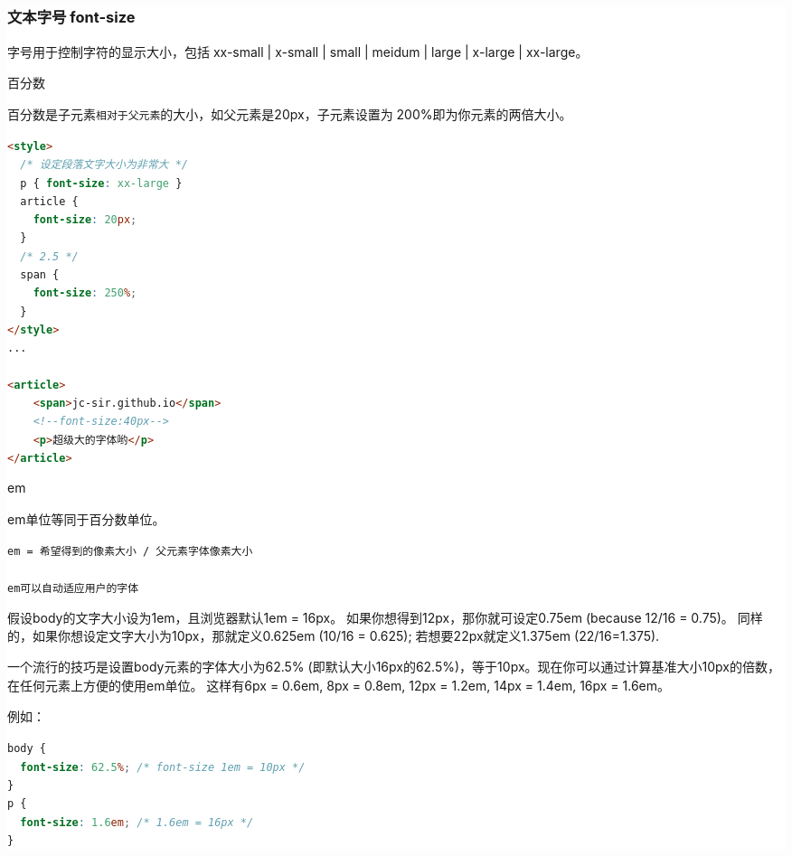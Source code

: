 ### 文本字号 font-size
字号用于控制字符的显示大小，包括 xx-small | x-small | small | meidum | large | x-large | xx-large。

百分数

百分数是子元素``相对于父元素``的大小，如父元素是20px，子元素设置为 200%即为你元素的两倍大小。

```html
<style>
  /* 设定段落文字大小为非常大 */
  p { font-size: xx-large }
  article {
  	font-size: 20px;
  }
  /* 2.5 */
  span {
  	font-size: 250%;  
  }
</style>
...

<article>
	<span>jc-sir.github.io</span>  
	<!--font-size:40px-->
    <p>超级大的字体哟</p>
</article>
```

em

em单位等同于百分数单位。

```
em = 希望得到的像素大小 / 父元素字体像素大小

em可以自动适应用户的字体
```

假设body的文字大小设为1em，且浏览器默认1em = 16px。
如果你想得到12px，那你就可设定0.75em (because 12/16 = 0.75)。
同样的，如果你想设定文字大小为10px，那就定义0.625em (10/16 = 0.625);
若想要22px就定义1.375em (22/16=1.375).

一个流行的技巧是设置body元素的字体大小为62.5% (即默认大小16px的62.5%)，等于10px。现在你可以通过计算基准大小10px的倍数，在任何元素上方便的使用em单位。
这样有6px = 0.6em, 8px = 0.8em, 12px = 1.2em, 14px = 1.4em, 16px = 1.6em。

例如：

```css
body {
  font-size: 62.5%; /* font-size 1em = 10px */
}
p {
  font-size: 1.6em; /* 1.6em = 16px */
}
```
